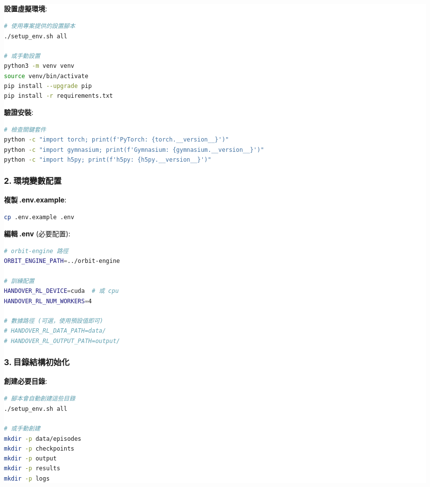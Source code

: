 **設置虛擬環境**:
```bash
# 使用專案提供的設置腳本
./setup_env.sh all

# 或手動設置
python3 -m venv venv
source venv/bin/activate
pip install --upgrade pip
pip install -r requirements.txt
```

**驗證安裝**:
```bash
# 檢查關鍵套件
python -c "import torch; print(f'PyTorch: {torch.__version__}')"
python -c "import gymnasium; print(f'Gymnasium: {gymnasium.__version__}')"
python -c "import h5py; print(f'h5py: {h5py.__version__}')"
```

### 2. 環境變數配置

**複製 .env.example**:
```bash
cp .env.example .env
```

**編輯 .env** (必要配置):
```bash
# orbit-engine 路徑
ORBIT_ENGINE_PATH=../orbit-engine

# 訓練配置
HANDOVER_RL_DEVICE=cuda  # 或 cpu
HANDOVER_RL_NUM_WORKERS=4

# 數據路徑 (可選，使用預設值即可)
# HANDOVER_RL_DATA_PATH=data/
# HANDOVER_RL_OUTPUT_PATH=output/
```

### 3. 目錄結構初始化

**創建必要目錄**:
```bash
# 腳本會自動創建這些目錄
./setup_env.sh all

# 或手動創建
mkdir -p data/episodes
mkdir -p checkpoints
mkdir -p output
mkdir -p results
mkdir -p logs
```
